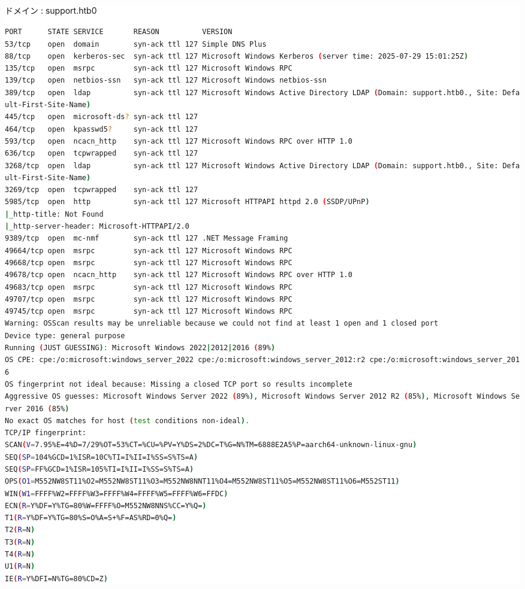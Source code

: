 ドメイン :  support.htb0

```bash
PORT      STATE SERVICE       REASON          VERSION
53/tcp    open  domain        syn-ack ttl 127 Simple DNS Plus
88/tcp    open  kerberos-sec  syn-ack ttl 127 Microsoft Windows Kerberos (server time: 2025-07-29 15:01:25Z)
135/tcp   open  msrpc         syn-ack ttl 127 Microsoft Windows RPC
139/tcp   open  netbios-ssn   syn-ack ttl 127 Microsoft Windows netbios-ssn
389/tcp   open  ldap          syn-ack ttl 127 Microsoft Windows Active Directory LDAP (Domain: support.htb0., Site: Default-First-Site-Name)
445/tcp   open  microsoft-ds? syn-ack ttl 127
464/tcp   open  kpasswd5?     syn-ack ttl 127
593/tcp   open  ncacn_http    syn-ack ttl 127 Microsoft Windows RPC over HTTP 1.0
636/tcp   open  tcpwrapped    syn-ack ttl 127
3268/tcp  open  ldap          syn-ack ttl 127 Microsoft Windows Active Directory LDAP (Domain: support.htb0., Site: Default-First-Site-Name)
3269/tcp  open  tcpwrapped    syn-ack ttl 127
5985/tcp  open  http          syn-ack ttl 127 Microsoft HTTPAPI httpd 2.0 (SSDP/UPnP)
|_http-title: Not Found
|_http-server-header: Microsoft-HTTPAPI/2.0
9389/tcp  open  mc-nmf        syn-ack ttl 127 .NET Message Framing
49664/tcp open  msrpc         syn-ack ttl 127 Microsoft Windows RPC
49668/tcp open  msrpc         syn-ack ttl 127 Microsoft Windows RPC
49678/tcp open  ncacn_http    syn-ack ttl 127 Microsoft Windows RPC over HTTP 1.0
49683/tcp open  msrpc         syn-ack ttl 127 Microsoft Windows RPC
49707/tcp open  msrpc         syn-ack ttl 127 Microsoft Windows RPC
49745/tcp open  msrpc         syn-ack ttl 127 Microsoft Windows RPC
Warning: OSScan results may be unreliable because we could not find at least 1 open and 1 closed port
Device type: general purpose
Running (JUST GUESSING): Microsoft Windows 2022|2012|2016 (89%)
OS CPE: cpe:/o:microsoft:windows_server_2022 cpe:/o:microsoft:windows_server_2012:r2 cpe:/o:microsoft:windows_server_2016
OS fingerprint not ideal because: Missing a closed TCP port so results incomplete
Aggressive OS guesses: Microsoft Windows Server 2022 (89%), Microsoft Windows Server 2012 R2 (85%), Microsoft Windows Server 2016 (85%)
No exact OS matches for host (test conditions non-ideal).
TCP/IP fingerprint:
SCAN(V=7.95%E=4%D=7/29%OT=53%CT=%CU=%PV=Y%DS=2%DC=T%G=N%TM=6888E2A5%P=aarch64-unknown-linux-gnu)
SEQ(SP=104%GCD=1%ISR=10C%TI=I%II=I%SS=S%TS=A)
SEQ(SP=FF%GCD=1%ISR=105%TI=I%II=I%SS=S%TS=A)
OPS(O1=M552NW8ST11%O2=M552NW8ST11%O3=M552NW8NNT11%O4=M552NW8ST11%O5=M552NW8ST11%O6=M552ST11)
WIN(W1=FFFF%W2=FFFF%W3=FFFF%W4=FFFF%W5=FFFF%W6=FFDC)
ECN(R=Y%DF=Y%TG=80%W=FFFF%O=M552NW8NNS%CC=Y%Q=)
T1(R=Y%DF=Y%TG=80%S=O%A=S+%F=AS%RD=0%Q=)
T2(R=N)
T3(R=N)
T4(R=N)
U1(R=N)
IE(R=Y%DFI=N%TG=80%CD=Z)
```
